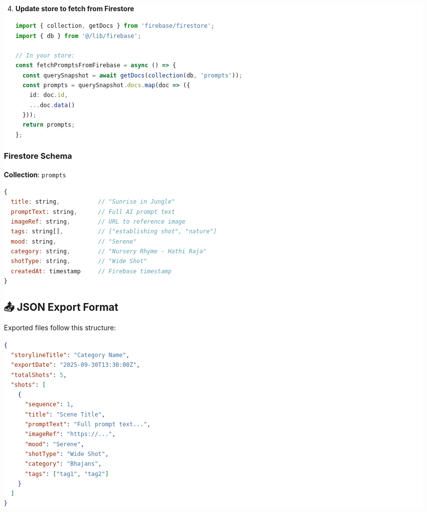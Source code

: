 4. **Update store to fetch from Firestore**
   ```typescript
   import { collection, getDocs } from 'firebase/firestore';
   import { db } from '@/lib/firebase';
   
   // In your store:
   const fetchPromptsFromFirebase = async () => {
     const querySnapshot = await getDocs(collection(db, 'prompts'));
     const prompts = querySnapshot.docs.map(doc => ({
       id: doc.id,
       ...doc.data()
     }));
     return prompts;
   };
   ```

### Firestore Schema

**Collection**: `prompts`

```javascript
{
  title: string,           // "Sunrise in Jungle"
  promptText: string,      // Full AI prompt text
  imageRef: string,        // URL to reference image
  tags: string[],          // ["establishing shot", "nature"]
  mood: string,            // "Serene"
  category: string,        // "Nursery Rhyme - Hathi Raja"
  shotType: string,        // "Wide Shot"
  createdAt: timestamp     // Firebase timestamp
}
```

## 📤 JSON Export Format

Exported files follow this structure:

```json
{
  "storylineTitle": "Category Name",
  "exportDate": "2025-09-30T13:30:00Z",
  "totalShots": 5,
  "shots": [
    {
      "sequence": 1,
      "title": "Scene Title",
      "promptText": "Full prompt text...",
      "imageRef": "https://...",
      "mood": "Serene",
      "shotType": "Wide Shot",
      "category": "Bhajans",
      "tags": ["tag1", "tag2"]
    }
  ]
}
```
